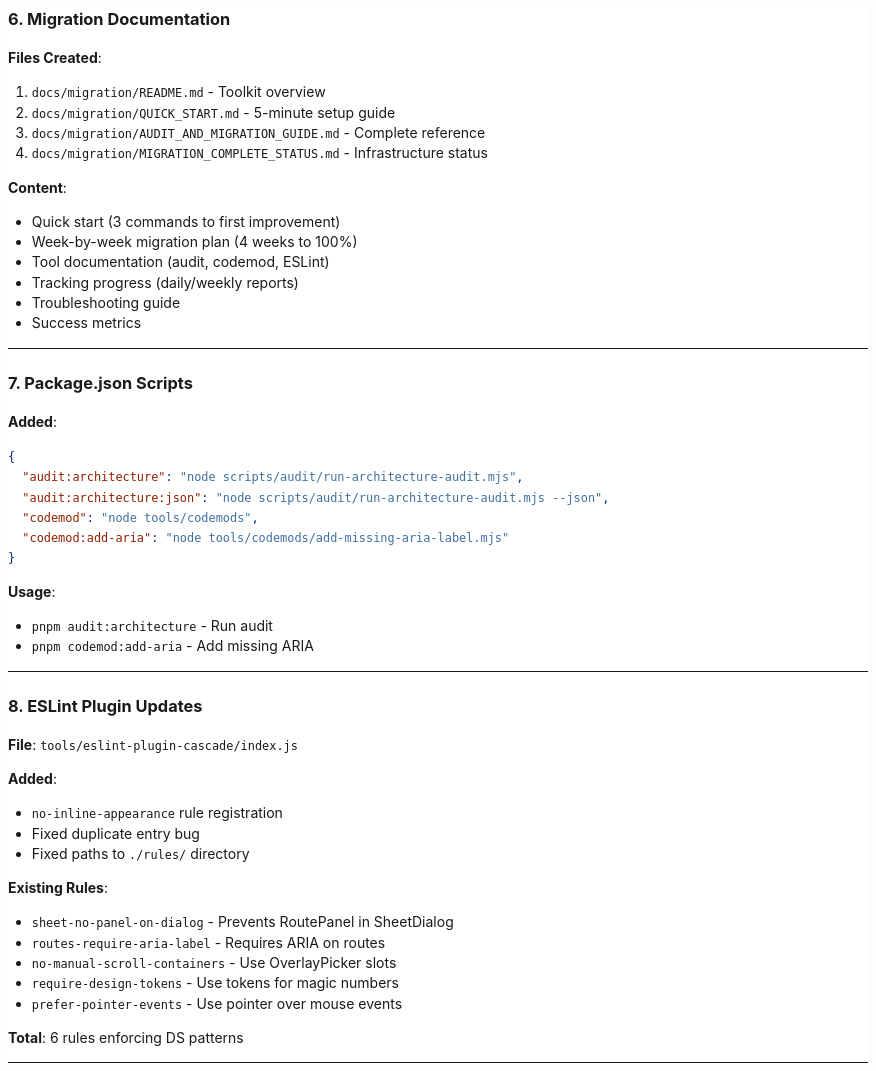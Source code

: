 
### **6. Migration Documentation**

**Files Created**:

1. `docs/migration/README.md` - Toolkit overview
2. `docs/migration/QUICK_START.md` - 5-minute setup guide
3. `docs/migration/AUDIT_AND_MIGRATION_GUIDE.md` - Complete reference
4. `docs/migration/MIGRATION_COMPLETE_STATUS.md` - Infrastructure status

**Content**:
- Quick start (3 commands to first improvement)
- Week-by-week migration plan (4 weeks to 100%)
- Tool documentation (audit, codemod, ESLint)
- Tracking progress (daily/weekly reports)
- Troubleshooting guide
- Success metrics

---

### **7. Package.json Scripts**

**Added**:
```json
{
  "audit:architecture": "node scripts/audit/run-architecture-audit.mjs",
  "audit:architecture:json": "node scripts/audit/run-architecture-audit.mjs --json",
  "codemod": "node tools/codemods",
  "codemod:add-aria": "node tools/codemods/add-missing-aria-label.mjs"
}
```

**Usage**:
- `pnpm audit:architecture` - Run audit
- `pnpm codemod:add-aria` - Add missing ARIA

---

### **8. ESLint Plugin Updates**

**File**: `tools/eslint-plugin-cascade/index.js`

**Added**:
- `no-inline-appearance` rule registration
- Fixed duplicate entry bug
- Fixed paths to `./rules/` directory

**Existing Rules**:
- `sheet-no-panel-on-dialog` - Prevents RoutePanel in SheetDialog
- `routes-require-aria-label` - Requires ARIA on routes
- `no-manual-scroll-containers` - Use OverlayPicker slots
- `require-design-tokens` - Use tokens for magic numbers
- `prefer-pointer-events` - Use pointer over mouse events

**Total**: 6 rules enforcing DS patterns

---